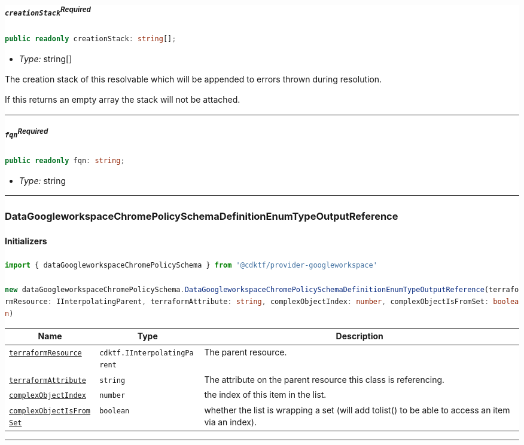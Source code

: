 
##### `creationStack`<sup>Required</sup> <a name="creationStack" id="@cdktf/provider-googleworkspace.dataGoogleworkspaceChromePolicySchema.DataGoogleworkspaceChromePolicySchemaDefinitionEnumTypeList.property.creationStack"></a>

```typescript
public readonly creationStack: string[];
```

- *Type:* string[]

The creation stack of this resolvable which will be appended to errors thrown during resolution.

If this returns an empty array the stack will not be attached.

---

##### `fqn`<sup>Required</sup> <a name="fqn" id="@cdktf/provider-googleworkspace.dataGoogleworkspaceChromePolicySchema.DataGoogleworkspaceChromePolicySchemaDefinitionEnumTypeList.property.fqn"></a>

```typescript
public readonly fqn: string;
```

- *Type:* string

---


### DataGoogleworkspaceChromePolicySchemaDefinitionEnumTypeOutputReference <a name="DataGoogleworkspaceChromePolicySchemaDefinitionEnumTypeOutputReference" id="@cdktf/provider-googleworkspace.dataGoogleworkspaceChromePolicySchema.DataGoogleworkspaceChromePolicySchemaDefinitionEnumTypeOutputReference"></a>

#### Initializers <a name="Initializers" id="@cdktf/provider-googleworkspace.dataGoogleworkspaceChromePolicySchema.DataGoogleworkspaceChromePolicySchemaDefinitionEnumTypeOutputReference.Initializer"></a>

```typescript
import { dataGoogleworkspaceChromePolicySchema } from '@cdktf/provider-googleworkspace'

new dataGoogleworkspaceChromePolicySchema.DataGoogleworkspaceChromePolicySchemaDefinitionEnumTypeOutputReference(terraformResource: IInterpolatingParent, terraformAttribute: string, complexObjectIndex: number, complexObjectIsFromSet: boolean)
```

| **Name** | **Type** | **Description** |
| --- | --- | --- |
| <code><a href="#@cdktf/provider-googleworkspace.dataGoogleworkspaceChromePolicySchema.DataGoogleworkspaceChromePolicySchemaDefinitionEnumTypeOutputReference.Initializer.parameter.terraformResource">terraformResource</a></code> | <code>cdktf.IInterpolatingParent</code> | The parent resource. |
| <code><a href="#@cdktf/provider-googleworkspace.dataGoogleworkspaceChromePolicySchema.DataGoogleworkspaceChromePolicySchemaDefinitionEnumTypeOutputReference.Initializer.parameter.terraformAttribute">terraformAttribute</a></code> | <code>string</code> | The attribute on the parent resource this class is referencing. |
| <code><a href="#@cdktf/provider-googleworkspace.dataGoogleworkspaceChromePolicySchema.DataGoogleworkspaceChromePolicySchemaDefinitionEnumTypeOutputReference.Initializer.parameter.complexObjectIndex">complexObjectIndex</a></code> | <code>number</code> | the index of this item in the list. |
| <code><a href="#@cdktf/provider-googleworkspace.dataGoogleworkspaceChromePolicySchema.DataGoogleworkspaceChromePolicySchemaDefinitionEnumTypeOutputReference.Initializer.parameter.complexObjectIsFromSet">complexObjectIsFromSet</a></code> | <code>boolean</code> | whether the list is wrapping a set (will add tolist() to be able to access an item via an index). |

---
